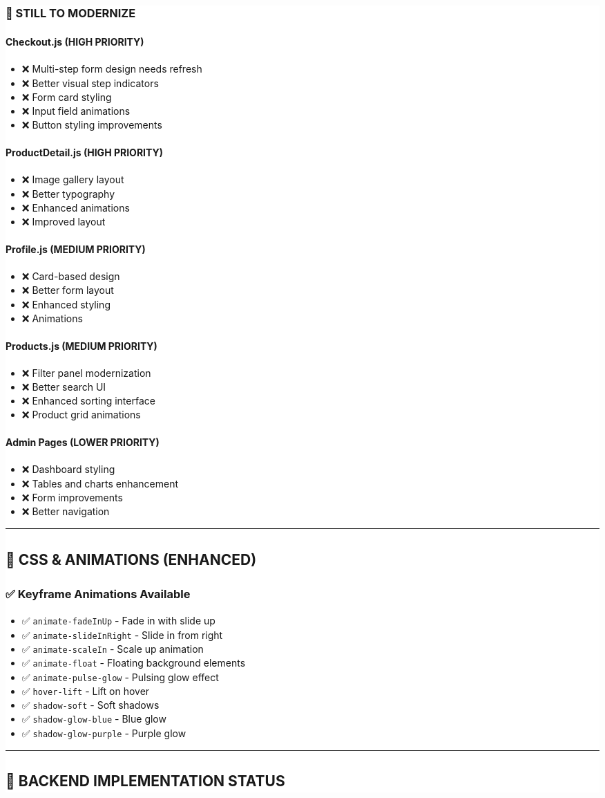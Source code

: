 ### 🚀 STILL TO MODERNIZE

#### **Checkout.js** (HIGH PRIORITY)
- ❌ Multi-step form design needs refresh
- ❌ Better visual step indicators
- ❌ Form card styling
- ❌ Input field animations
- ❌ Button styling improvements

#### **ProductDetail.js** (HIGH PRIORITY)
- ❌ Image gallery layout
- ❌ Better typography
- ❌ Enhanced animations
- ❌ Improved layout

#### **Profile.js** (MEDIUM PRIORITY)
- ❌ Card-based design
- ❌ Better form layout
- ❌ Enhanced styling
- ❌ Animations

#### **Products.js** (MEDIUM PRIORITY)
- ❌ Filter panel modernization
- ❌ Better search UI
- ❌ Enhanced sorting interface
- ❌ Product grid animations

#### **Admin Pages** (LOWER PRIORITY)
- ❌ Dashboard styling
- ❌ Tables and charts enhancement
- ❌ Form improvements
- ❌ Better navigation

---

## 🎨 CSS & ANIMATIONS (ENHANCED)

### ✅ Keyframe Animations Available
- ✅ `animate-fadeInUp` - Fade in with slide up
- ✅ `animate-slideInRight` - Slide in from right
- ✅ `animate-scaleIn` - Scale up animation
- ✅ `animate-float` - Floating background elements
- ✅ `animate-pulse-glow` - Pulsing glow effect
- ✅ `hover-lift` - Lift on hover
- ✅ `shadow-soft` - Soft shadows
- ✅ `shadow-glow-blue` - Blue glow
- ✅ `shadow-glow-purple` - Purple glow

---

## 🔧 BACKEND IMPLEMENTATION STATUS
